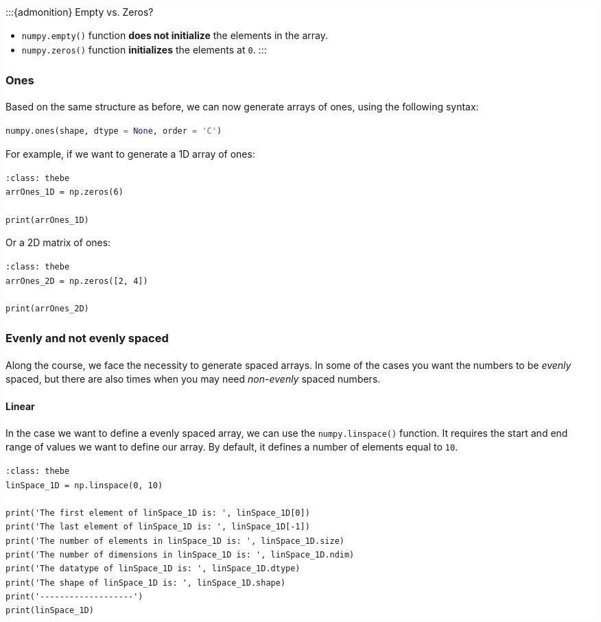 :::{admonition} Empty vs. Zeros?

- `numpy.empty()` function **does not initialize** the elements in the array.
- `numpy.zeros()` function **initializes** the elements at `0`.
  :::

### Ones

Based on the same structure as before, we can now generate arrays of ones, using the following syntax:

```python
numpy.ones(shape, dtype = None, order = 'C')
```

For example, if we want to generate a 1D array of ones:

```{code-block} python
:class: thebe
arrOnes_1D = np.zeros(6)

print(arrOnes_1D)
```

Or a 2D matrix of ones:

```{code-block} python
:class: thebe
arrOnes_2D = np.zeros([2, 4])

print(arrOnes_2D)
```

### Evenly and not evenly spaced

Along the course, we face the necessity to generate spaced arrays. In some of the cases you want the numbers to be _evenly_ spaced, but there are also times when you may need _non-evenly_ spaced numbers.

#### Linear

In the case we want to define a evenly spaced array, we can use the `numpy.linspace()` function. It requires the start and end range of values we want to define our array. By default, it defines a number of elements equal to `10`.

```{code-block} python
:class: thebe
linSpace_1D = np.linspace(0, 10)

print('The first element of linSpace_1D is: ', linSpace_1D[0])
print('The last element of linSpace_1D is: ', linSpace_1D[-1])
print('The number of elements in linSpace_1D is: ', linSpace_1D.size)
print('The number of dimensions in linSpace_1D is: ', linSpace_1D.ndim)
print('The datatype of linSpace_1D is: ', linSpace_1D.dtype)
print('The shape of linSpace_1D is: ', linSpace_1D.shape)
print('-------------------')
print(linSpace_1D)
```
